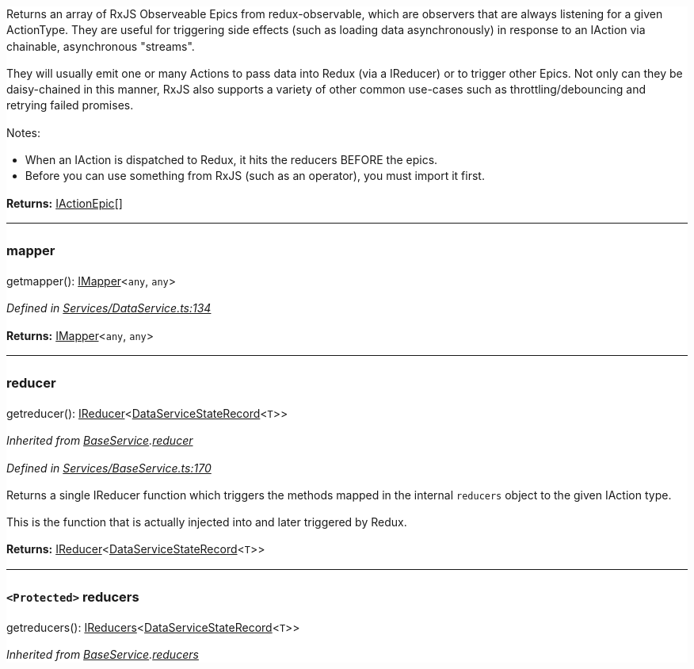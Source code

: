 Returns an array of RxJS Observeable Epics from redux-observable, which are observers that are always listening for a given ActionType. They are useful for triggering side effects (such as loading data asynchronously) in response to an IAction via chainable, asynchronous "streams".

They will usually emit one or many Actions to pass data into Redux (via a IReducer) or to trigger other Epics. Not only can they be daisy-chained in this manner, RxJS also supports a variety of other common use-cases such as throttling/debouncing and retrying failed promises.

Notes:

*   When an IAction is dispatched to Redux, it hits the reducers BEFORE the epics.
*   Before you can use something from RxJS (such as an operator), you must import it first.

**Returns:** [IActionEpic](../#iactionepic)[]

___
<a id="mapper"></a>

###  mapper

getmapper(): [IMapper](../interfaces/imapper.md)<`any`, `any`>

*Defined in [Services/DataService.ts:134](https://github.com/Rediker-Software/redux-data-service/blob/ac48abe/src/Services/DataService.ts#L134)*

**Returns:** [IMapper](../interfaces/imapper.md)<`any`, `any`>

___
<a id="reducer"></a>

###  reducer

getreducer(): [IReducer](../#ireducer)<[DataServiceStateRecord](dataservice.md#dataservicestaterecord)<`T`>>

*Inherited from [BaseService](baseservice.md).[reducer](baseservice.md#reducer)*

*Defined in [Services/BaseService.ts:170](https://github.com/Rediker-Software/redux-data-service/blob/ac48abe/src/Services/BaseService.ts#L170)*

Returns a single IReducer function which triggers the methods mapped in the internal `reducers` object to the given IAction type.

This is the function that is actually injected into and later triggered by Redux.

**Returns:** [IReducer](../#ireducer)<[DataServiceStateRecord](dataservice.md#dataservicestaterecord)<`T`>>

___
<a id="reducers"></a>

### `<Protected>` reducers

getreducers(): [IReducers](../#ireducers)<[DataServiceStateRecord](dataservice.md#dataservicestaterecord)<`T`>>

*Inherited from [BaseService](baseservice.md).[reducers](baseservice.md#reducers)*
